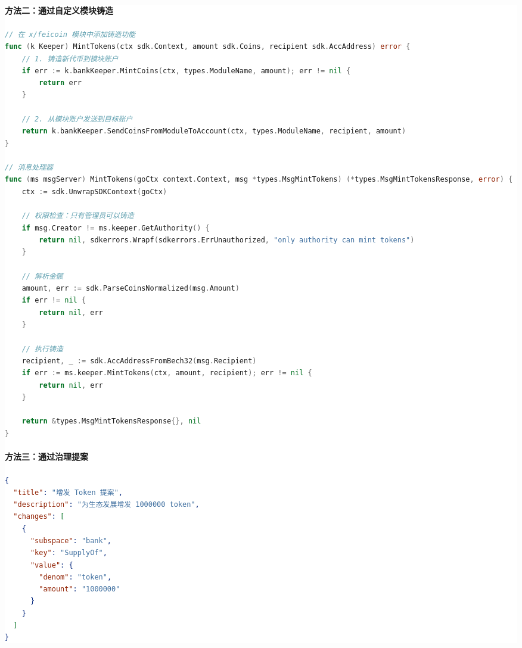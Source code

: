 #### 方法二：通过自定义模块铸造
```go
// 在 x/feicoin 模块中添加铸造功能
func (k Keeper) MintTokens(ctx sdk.Context, amount sdk.Coins, recipient sdk.AccAddress) error {
    // 1. 铸造新代币到模块账户
    if err := k.bankKeeper.MintCoins(ctx, types.ModuleName, amount); err != nil {
        return err
    }
    
    // 2. 从模块账户发送到目标账户
    return k.bankKeeper.SendCoinsFromModuleToAccount(ctx, types.ModuleName, recipient, amount)
}

// 消息处理器
func (ms msgServer) MintTokens(goCtx context.Context, msg *types.MsgMintTokens) (*types.MsgMintTokensResponse, error) {
    ctx := sdk.UnwrapSDKContext(goCtx)
    
    // 权限检查：只有管理员可以铸造
    if msg.Creator != ms.keeper.GetAuthority() {
        return nil, sdkerrors.Wrapf(sdkerrors.ErrUnauthorized, "only authority can mint tokens")
    }
    
    // 解析金额
    amount, err := sdk.ParseCoinsNormalized(msg.Amount)
    if err != nil {
        return nil, err
    }
    
    // 执行铸造
    recipient, _ := sdk.AccAddressFromBech32(msg.Recipient)
    if err := ms.keeper.MintTokens(ctx, amount, recipient); err != nil {
        return nil, err
    }
    
    return &types.MsgMintTokensResponse{}, nil
}
```

#### 方法三：通过治理提案
```json
{
  "title": "增发 Token 提案",
  "description": "为生态发展增发 1000000 token",
  "changes": [
    {
      "subspace": "bank",
      "key": "SupplyOf",
      "value": {
        "denom": "token",
        "amount": "1000000"
      }
    }
  ]
}
```
